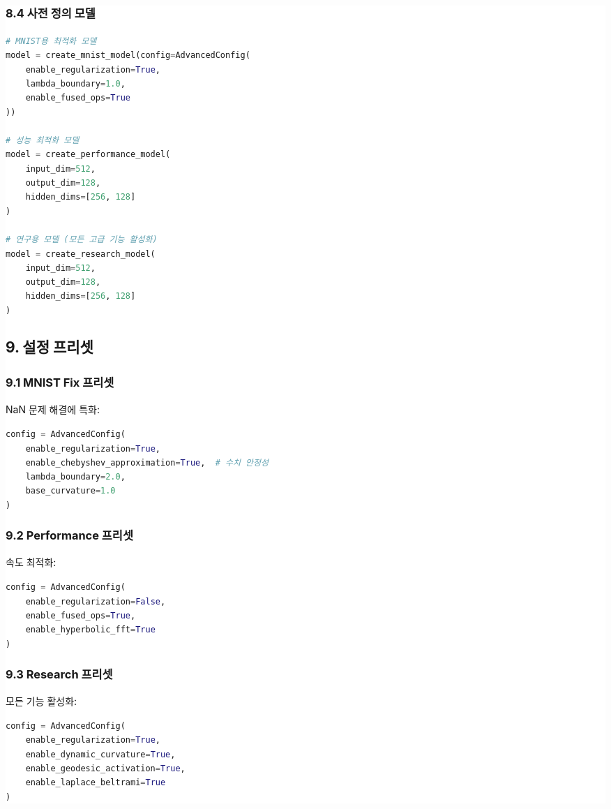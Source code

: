 ### 8.4 사전 정의 모델

```python
# MNIST용 최적화 모델
model = create_mnist_model(config=AdvancedConfig(
    enable_regularization=True,
    lambda_boundary=1.0,
    enable_fused_ops=True
))

# 성능 최적화 모델
model = create_performance_model(
    input_dim=512,
    output_dim=128,
    hidden_dims=[256, 128]
)

# 연구용 모델 (모든 고급 기능 활성화)
model = create_research_model(
    input_dim=512,
    output_dim=128,
    hidden_dims=[256, 128]
)
```

## 9. 설정 프리셋

### 9.1 MNIST Fix 프리셋
NaN 문제 해결에 특화:
```python
config = AdvancedConfig(
    enable_regularization=True,
    enable_chebyshev_approximation=True,  # 수치 안정성
    lambda_boundary=2.0,
    base_curvature=1.0
)
```

### 9.2 Performance 프리셋
속도 최적화:
```python
config = AdvancedConfig(
    enable_regularization=False,
    enable_fused_ops=True,
    enable_hyperbolic_fft=True
)
```

### 9.3 Research 프리셋
모든 기능 활성화:
```python
config = AdvancedConfig(
    enable_regularization=True,
    enable_dynamic_curvature=True,
    enable_geodesic_activation=True,
    enable_laplace_beltrami=True
)
```
